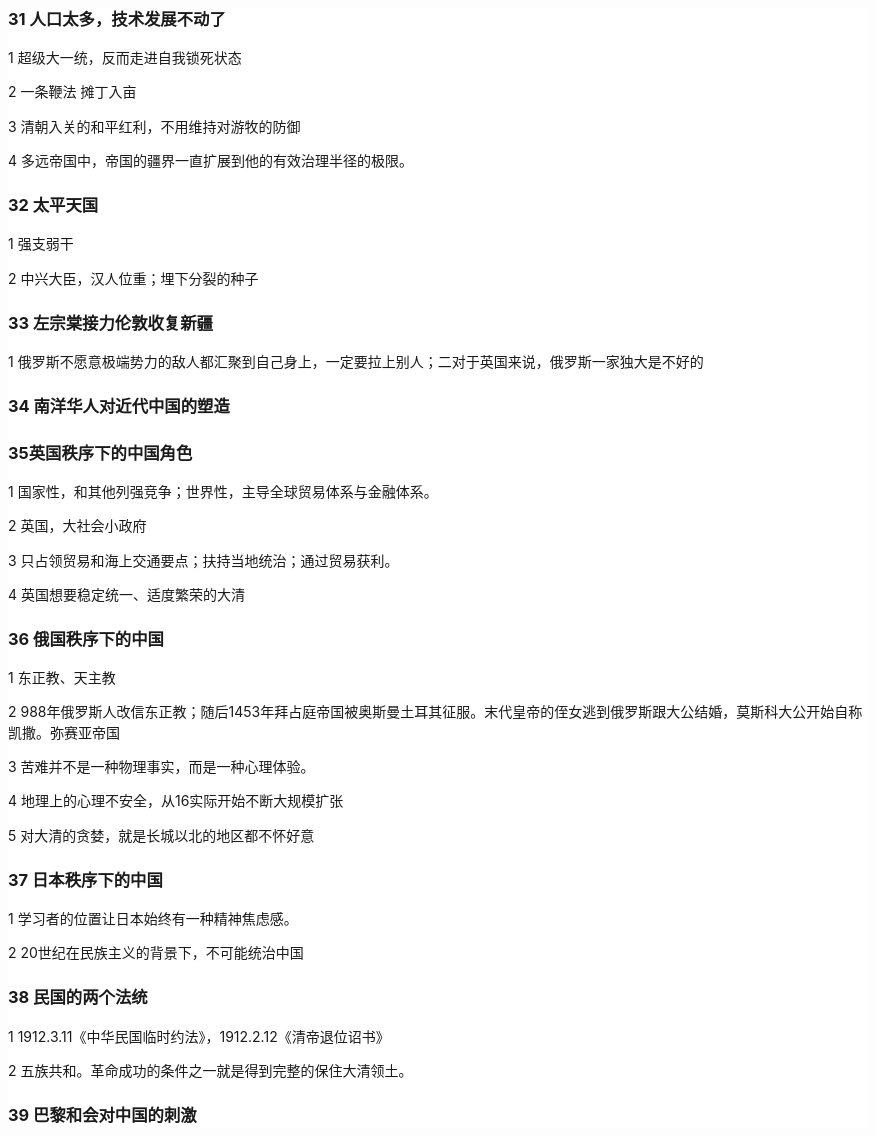 
### 31 人口太多，技术发展不动了

1 超级大一统，反而走进自我锁死状态

2 一条鞭法  摊丁入亩

3 清朝入关的和平红利，不用维持对游牧的防御

4 多远帝国中，帝国的疆界一直扩展到他的有效治理半径的极限。

### 32 太平天国

1 强支弱干

2 中兴大臣，汉人位重；埋下分裂的种子

### 33 左宗棠接力伦敦收复新疆

1 俄罗斯不愿意极端势力的敌人都汇聚到自己身上，一定要拉上别人；二对于英国来说，俄罗斯一家独大是不好的

### 34 南洋华人对近代中国的塑造

### 35英国秩序下的中国角色

1 国家性，和其他列强竞争；世界性，主导全球贸易体系与金融体系。

2 英国，大社会小政府

3 只占领贸易和海上交通要点；扶持当地统治；通过贸易获利。

4 英国想要稳定统一、适度繁荣的大清

### 36 俄国秩序下的中国

1 东正教、天主教

2 988年俄罗斯人改信东正教；随后1453年拜占庭帝国被奥斯曼土耳其征服。末代皇帝的侄女逃到俄罗斯跟大公结婚，莫斯科大公开始自称 凯撒。弥赛亚帝国

3 苦难并不是一种物理事实，而是一种心理体验。

4 地理上的心理不安全，从16实际开始不断大规模扩张

5 对大清的贪婪，就是长城以北的地区都不怀好意

### 37 日本秩序下的中国

1 学习者的位置让日本始终有一种精神焦虑感。

2 20世纪在民族主义的背景下，不可能统治中国

### 38 民国的两个法统

1 1912.3.11《中华民国临时约法》，1912.2.12《清帝退位诏书》

2 五族共和。革命成功的条件之一就是得到完整的保住大清领土。

### 39 巴黎和会对中国的刺激

